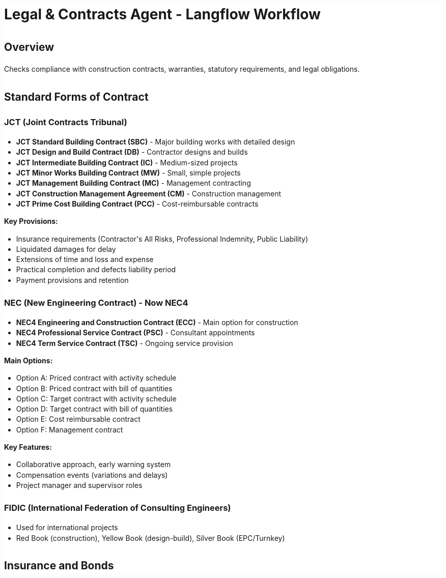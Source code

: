 # Legal & Contracts Agent - Langflow Workflow

## Overview

Checks compliance with construction contracts, warranties, statutory requirements, and legal obligations.

## Standard Forms of Contract

### JCT (Joint Contracts Tribunal)
- **JCT Standard Building Contract (SBC)** - Major building works with detailed design
- **JCT Design and Build Contract (DB)** - Contractor designs and builds
- **JCT Intermediate Building Contract (IC)** - Medium-sized projects
- **JCT Minor Works Building Contract (MW)** - Small, simple projects
- **JCT Management Building Contract (MC)** - Management contracting
- **JCT Construction Management Agreement (CM)** - Construction management
- **JCT Prime Cost Building Contract (PCC)** - Cost-reimbursable contracts

**Key Provisions:**
- Insurance requirements (Contractor's All Risks, Professional Indemnity, Public Liability)
- Liquidated damages for delay
- Extensions of time and loss and expense
- Practical completion and defects liability period
- Payment provisions and retention

### NEC (New Engineering Contract) - Now NEC4
- **NEC4 Engineering and Construction Contract (ECC)** - Main option for construction
- **NEC4 Professional Service Contract (PSC)** - Consultant appointments
- **NEC4 Term Service Contract (TSC)** - Ongoing service provision

**Main Options:**
- Option A: Priced contract with activity schedule
- Option B: Priced contract with bill of quantities
- Option C: Target contract with activity schedule
- Option D: Target contract with bill of quantities
- Option E: Cost reimbursable contract
- Option F: Management contract

**Key Features:**
- Collaborative approach, early warning system
- Compensation events (variations and delays)
- Project manager and supervisor roles

### FIDIC (International Federation of Consulting Engineers)
- Used for international projects
- Red Book (construction), Yellow Book (design-build), Silver Book (EPC/Turnkey)

## Insurance and Bonds
